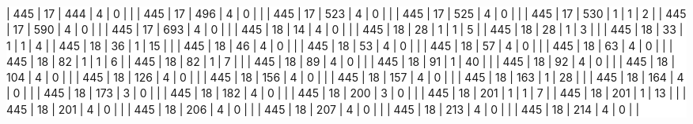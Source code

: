 | 445        | 17               | 444     | 4                      | 0     |       |
| 445        | 17               | 496     | 4                      | 0     |       |
| 445        | 17               | 523     | 4                      | 0     |       |
| 445        | 17               | 525     | 4                      | 0     |       |
| 445        | 17               | 530     | 1                      | 1     | 2     |
| 445        | 17               | 590     | 4                      | 0     |       |
| 445        | 17               | 693     | 4                      | 0     |       |
| 445        | 18               | 14      | 4                      | 0     |       |
| 445        | 18               | 28      | 1                      | 1     | 5     |
| 445        | 18               | 28      | 1                      | 3     |       |
| 445        | 18               | 33      | 1                      | 1     | 4     |
| 445        | 18               | 36      | 1                      | 15    |       |
| 445        | 18               | 46      | 4                      | 0     |       |
| 445        | 18               | 53      | 4                      | 0     |       |
| 445        | 18               | 57      | 4                      | 0     |       |
| 445        | 18               | 63      | 4                      | 0     |       |
| 445        | 18               | 82      | 1                      | 1     | 6     |
| 445        | 18               | 82      | 1                      | 7     |       |
| 445        | 18               | 89      | 4                      | 0     |       |
| 445        | 18               | 91      | 1                      | 40    |       |
| 445        | 18               | 92      | 4                      | 0     |       |
| 445        | 18               | 104     | 4                      | 0     |       |
| 445        | 18               | 126     | 4                      | 0     |       |
| 445        | 18               | 156     | 4                      | 0     |       |
| 445        | 18               | 157     | 4                      | 0     |       |
| 445        | 18               | 163     | 1                      | 28    |       |
| 445        | 18               | 164     | 4                      | 0     |       |
| 445        | 18               | 173     | 3                      | 0     |       |
| 445        | 18               | 182     | 4                      | 0     |       |
| 445        | 18               | 200     | 3                      | 0     |       |
| 445        | 18               | 201     | 1                      | 1     | 7     |
| 445        | 18               | 201     | 1                      | 13    |       |
| 445        | 18               | 201     | 4                      | 0     |       |
| 445        | 18               | 206     | 4                      | 0     |       |
| 445        | 18               | 207     | 4                      | 0     |       |
| 445        | 18               | 213     | 4                      | 0     |       |
| 445        | 18               | 214     | 4                      | 0     |       |
